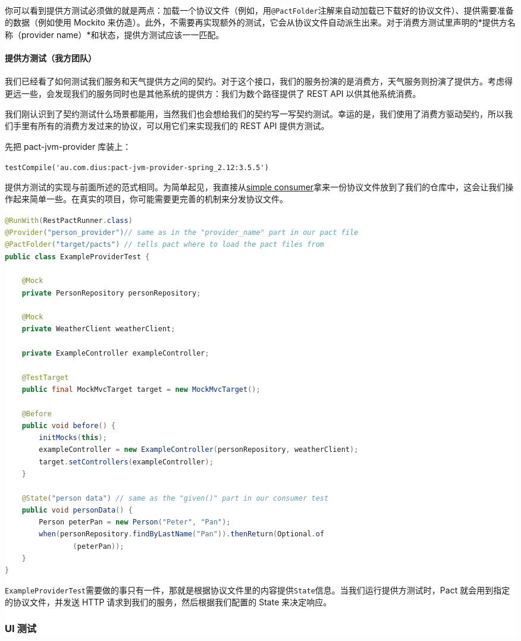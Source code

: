 你可以看到提供方测试必须做的就是两点：加载一个协议文件（例如，用`@PactFolder`注解来自动加载已下载好的协议文件）、提供需要准备的数据（例如使用 Mockito 来仿造）。此外，不需要再实现额外的测试，它会从协议文件自动派生出来。对于消费方测试里声明的*提供方名称（provider name）*和状态，提供方测试应该一一匹配。

#### 提供方测试（我方团队）

我们已经看了如何测试我们服务和天气提供方之间的契约。对于这个接口，我们的服务扮演的是消费方，天气服务则扮演了提供方。考虑得更远一些，会发现我们的服务同时也是其他系统的提供方：我们为数个路径提供了 REST API 以供其他系统消费。

我们刚认识到了契约测试什么场景都能用，当然我们也会想给我们的契约写一写契约测试。幸运的是，我们使用了消费方驱动契约，所以我们手里有所有的消费方发过来的协议，可以用它们来实现我们的 REST API 提供方测试。

先把 pact-jvm-provider 库装上：

`testCompile('au.com.dius:pact-jvm-provider-spring_2.12:3.5.5')`

提供方测试的实现与前面所述的范式相同。为简单起见，我直接从[simple consumer](https://github.com/hamvocke/spring-testing-consumer)拿来一份协议文件放到了我们的仓库中，这会让我们操作起来简单一些。在真实的项目，你可能需要更完善的机制来分发协议文件。

```java
@RunWith(RestPactRunner.class)
@Provider("person_provider")// same as in the "provider_name" part in our pact file
@PactFolder("target/pacts") // tells pact where to load the pact files from
public class ExampleProviderTest {

    @Mock
    private PersonRepository personRepository;

    @Mock
    private WeatherClient weatherClient;

    private ExampleController exampleController;

    @TestTarget
    public final MockMvcTarget target = new MockMvcTarget();

    @Before
    public void before() {
        initMocks(this);
        exampleController = new ExampleController(personRepository, weatherClient);
        target.setControllers(exampleController);
    }

    @State("person data") // same as the "given()" part in our consumer test
    public void personData() {
        Person peterPan = new Person("Peter", "Pan");
        when(personRepository.findByLastName("Pan")).thenReturn(Optional.of
                (peterPan));
    }
}
```

`ExampleProviderTest`需要做的事只有一件，那就是根据协议文件里的内容提供`State`信息。当我们运行提供方测试时，Pact 就会用到指定的协议文件，并发送 HTTP 请求到我们的服务，然后根据我们配置的 State 来决定响应。

### UI 测试
